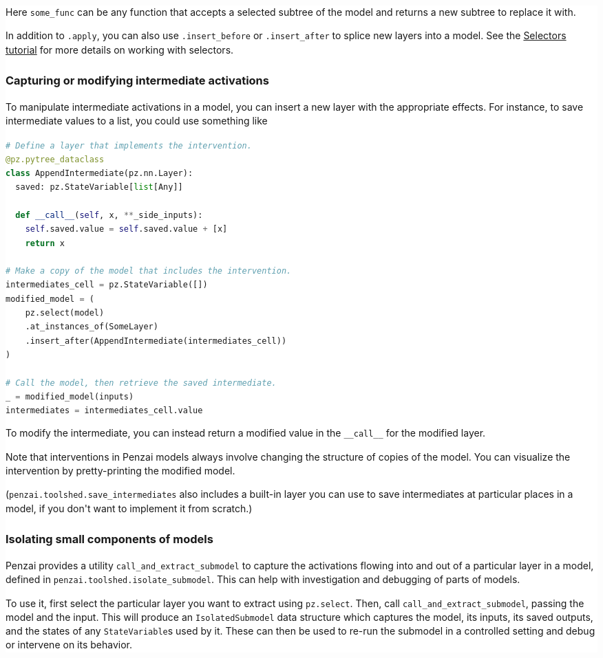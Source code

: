 Here `some_func` can be any function that accepts a selected subtree of the model and returns a new subtree to replace it with.

In addition to `.apply`, you can also use `.insert_before` or `.insert_after` to splice new layers into a model. See the [Selectors tutorial](../notebooks/selectors.ipynb) for more details on working with selectors.

### Capturing or modifying intermediate activations

To manipulate intermediate activations in a model, you can insert a new layer with the appropriate effects. For instance, to save intermediate values to a list, you could use something like

```python
# Define a layer that implements the intervention.
@pz.pytree_dataclass
class AppendIntermediate(pz.nn.Layer):
  saved: pz.StateVariable[list[Any]]

  def __call__(self, x, **_side_inputs):
    self.saved.value = self.saved.value + [x]
    return x

# Make a copy of the model that includes the intervention.
intermediates_cell = pz.StateVariable([])
modified_model = (
    pz.select(model)
    .at_instances_of(SomeLayer)
    .insert_after(AppendIntermediate(intermediates_cell))
)

# Call the model, then retrieve the saved intermediate.
_ = modified_model(inputs)
intermediates = intermediates_cell.value
```

To modify the intermediate, you can instead return a modified value in the `__call__` for the modified layer.

Note that interventions in Penzai models always involve changing the structure of copies of the model. You can visualize the intervention by pretty-printing the modified model.

(`penzai.toolshed.save_intermediates` also includes a built-in layer you can use to save intermediates at particular places in a model, if you don't want to implement it from scratch.)

### Isolating small components of models

Penzai provides a utility `call_and_extract_submodel` to capture the activations flowing into and out of a particular layer in a model, defined in `penzai.toolshed.isolate_submodel`. This can help with investigation and debugging of parts of models.

To use it, first select the particular layer you want to extract using `pz.select`. Then, call `call_and_extract_submodel`, passing the model and the input. This will produce an `IsolatedSubmodel` data structure which captures the model, its inputs, its saved outputs, and the states of any `StateVariable`s used by it. These can then be used to re-run the submodel in a controlled setting and debug or intervene on its behavior.
